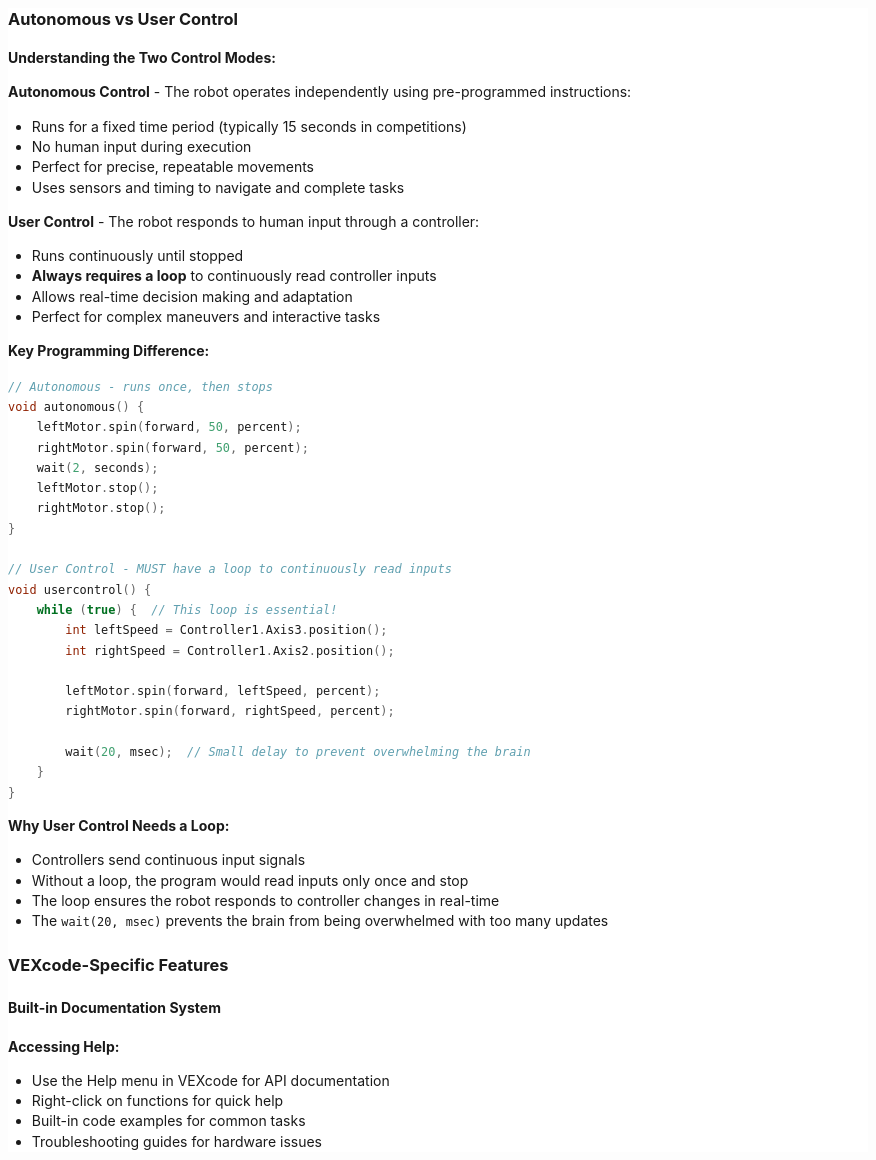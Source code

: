 ### Autonomous vs User Control

**Understanding the Two Control Modes:**

**Autonomous Control** - The robot operates independently using pre-programmed instructions:
- Runs for a fixed time period (typically 15 seconds in competitions)
- No human input during execution
- Perfect for precise, repeatable movements
- Uses sensors and timing to navigate and complete tasks

**User Control** - The robot responds to human input through a controller:
- Runs continuously until stopped
- **Always requires a loop** to continuously read controller inputs
- Allows real-time decision making and adaptation
- Perfect for complex maneuvers and interactive tasks

**Key Programming Difference:**
```cpp
// Autonomous - runs once, then stops
void autonomous() {
    leftMotor.spin(forward, 50, percent);
    rightMotor.spin(forward, 50, percent);
    wait(2, seconds);
    leftMotor.stop();
    rightMotor.stop();
}

// User Control - MUST have a loop to continuously read inputs
void usercontrol() {
    while (true) {  // This loop is essential!
        int leftSpeed = Controller1.Axis3.position();
        int rightSpeed = Controller1.Axis2.position();
        
        leftMotor.spin(forward, leftSpeed, percent);
        rightMotor.spin(forward, rightSpeed, percent);
        
        wait(20, msec);  // Small delay to prevent overwhelming the brain
    }
}
```

**Why User Control Needs a Loop:**
- Controllers send continuous input signals
- Without a loop, the program would read inputs only once and stop
- The loop ensures the robot responds to controller changes in real-time
- The `wait(20, msec)` prevents the brain from being overwhelmed with too many updates

### VEXcode-Specific Features

#### Built-in Documentation System
**Accessing Help:**
- Use the Help menu in VEXcode for API documentation
- Right-click on functions for quick help
- Built-in code examples for common tasks
- Troubleshooting guides for hardware issues
